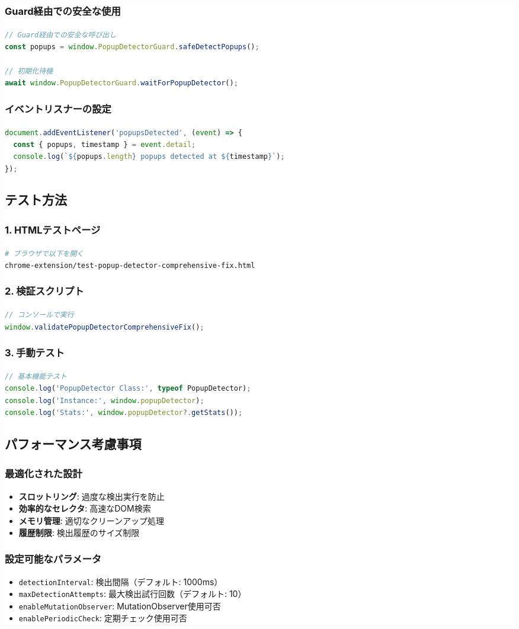 ### Guard経由での安全な使用

```javascript
// Guard経由での安全な呼び出し
const popups = window.PopupDetectorGuard.safeDetectPopups();

// 初期化待機
await window.PopupDetectorGuard.waitForPopupDetector();
```

### イベントリスナーの設定

```javascript
document.addEventListener('popupsDetected', (event) => {
  const { popups, timestamp } = event.detail;
  console.log(`${popups.length} popups detected at ${timestamp}`);
});
```

## テスト方法

### 1. HTMLテストページ
```bash
# ブラウザで以下を開く
chrome-extension/test-popup-detector-comprehensive-fix.html
```

### 2. 検証スクリプト
```javascript
// コンソールで実行
window.validatePopupDetectorComprehensiveFix();
```

### 3. 手動テスト
```javascript
// 基本機能テスト
console.log('PopupDetector Class:', typeof PopupDetector);
console.log('Instance:', window.popupDetector);
console.log('Stats:', window.popupDetector?.getStats());
```

## パフォーマンス考慮事項

### 最適化された設計
- **スロットリング**: 過度な検出実行を防止
- **効率的なセレクタ**: 高速なDOM検索
- **メモリ管理**: 適切なクリーンアップ処理
- **履歴制限**: 検出履歴のサイズ制限

### 設定可能なパラメータ
- `detectionInterval`: 検出間隔（デフォルト: 1000ms）
- `maxDetectionAttempts`: 最大検出試行回数（デフォルト: 10）
- `enableMutationObserver`: MutationObserver使用可否
- `enablePeriodicCheck`: 定期チェック使用可否
